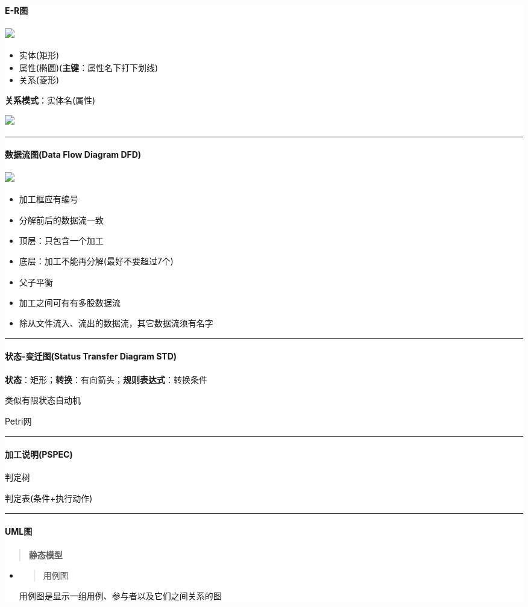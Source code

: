 
#### E-R图

<img src="e-r_.png" width=400px>

* 实体(矩形)
* 属性(椭圆)(**主键**：属性名下打下划线)
* 关系(菱形)

**关系模式**：实体名(属性)

<img src="E-R.png" width=400px>

---

#### 数据流图(Data Flow Diagram DFD)

<img src="dfd.png" widht=400px>

* 加工框应有编号

* 分解前后的数据流一致

* 顶层：只包含一个加工

* 底层：加工不能再分解(最好不要超过7个)

* 父子平衡

* 加工之间可有有多股数据流

* 除从文件流入、流出的数据流，其它数据流须有名字

---

#### 状态-变迁图(Status Transfer Diagram STD)

**状态**：矩形；**转换**：有向箭头；**规则表达式**：转换条件

类似有限状态自动机

Petri网

---

#### 加工说明(PSPEC)

 判定树

 判定表(条件+执行动作)

---

#### UML图

> **静态模型**

* > 用例图

  用例图是显示一组用例、参与者以及它们之间关系的图
